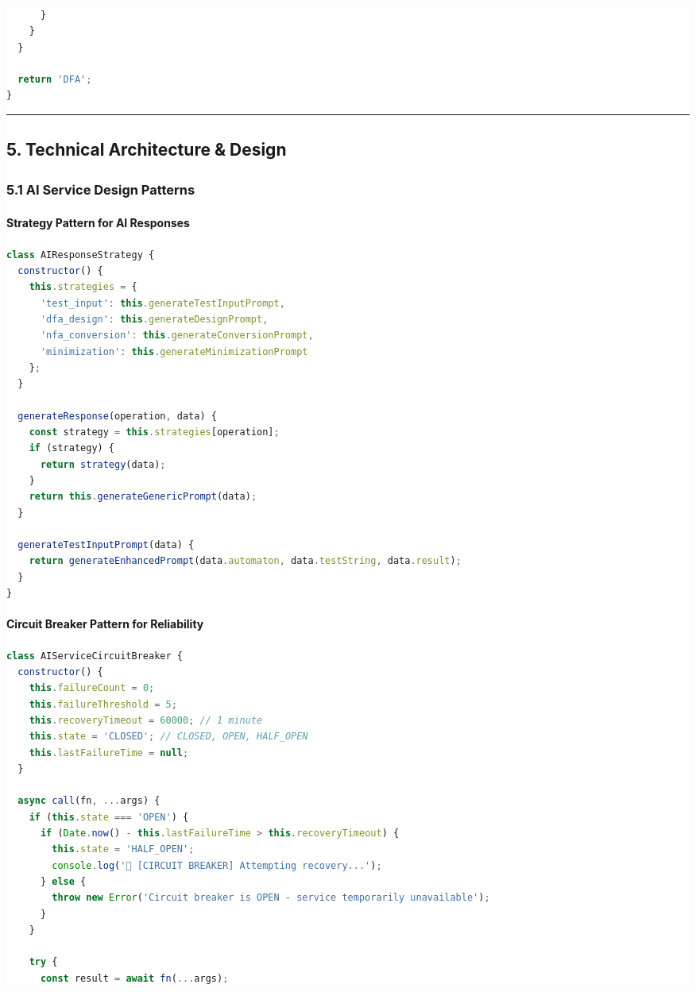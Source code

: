 ```javascript
      }
    }
  }
  
  return 'DFA';
}
```

---

## 5. **Technical Architecture & Design**

### **5.1 AI Service Design Patterns**

#### **Strategy Pattern for AI Responses**
```javascript
class AIResponseStrategy {
  constructor() {
    this.strategies = {
      'test_input': this.generateTestInputPrompt,
      'dfa_design': this.generateDesignPrompt,
      'nfa_conversion': this.generateConversionPrompt,
      'minimization': this.generateMinimizationPrompt
    };
  }

  generateResponse(operation, data) {
    const strategy = this.strategies[operation];
    if (strategy) {
      return strategy(data);
    }
    return this.generateGenericPrompt(data);
  }

  generateTestInputPrompt(data) {
    return generateEnhancedPrompt(data.automaton, data.testString, data.result);
  }
}
```

#### **Circuit Breaker Pattern for Reliability**
```javascript
class AIServiceCircuitBreaker {
  constructor() {
    this.failureCount = 0;
    this.failureThreshold = 5;
    this.recoveryTimeout = 60000; // 1 minute
    this.state = 'CLOSED'; // CLOSED, OPEN, HALF_OPEN
    this.lastFailureTime = null;
  }

  async call(fn, ...args) {
    if (this.state === 'OPEN') {
      if (Date.now() - this.lastFailureTime > this.recoveryTimeout) {
        this.state = 'HALF_OPEN';
        console.log('🔄 [CIRCUIT BREAKER] Attempting recovery...');
      } else {
        throw new Error('Circuit breaker is OPEN - service temporarily unavailable');
      }
    }

    try {
      const result = await fn(...args);
```
